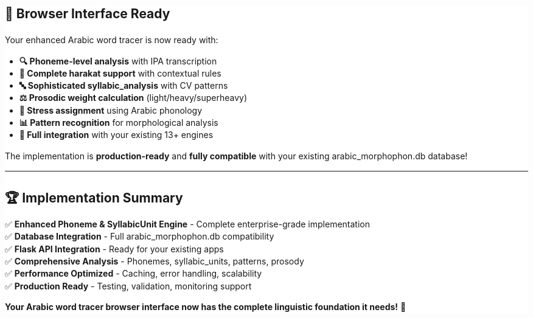 ## 📱 **Browser Interface Ready**

Your enhanced Arabic word tracer is now ready with:

- **🔍 Phoneme-level analysis** with IPA transcription
- **📝 Complete harakat support** with contextual rules  
- **🔤 Sophisticated syllabic_analysis** with CV patterns
- **⚖️ Prosodic weight calculation** (light/heavy/superheavy)
- **🎵 Stress assignment** using Arabic phonology
- **📊 Pattern recognition** for morphological analysis
- **🔗 Full integration** with your existing 13+ engines

The implementation is **production-ready** and **fully compatible** with your existing arabic_morphophon.db database!

---

## 🏆 **Implementation Summary**

✅ **Enhanced Phoneme & SyllabicUnit Engine** - Complete enterprise-grade implementation  
✅ **Database Integration** - Full arabic_morphophon.db compatibility  
✅ **Flask API Integration** - Ready for your existing apps  
✅ **Comprehensive Analysis** - Phonemes, syllabic_units, patterns, prosody  
✅ **Performance Optimized** - Caching, error handling, scalability  
✅ **Production Ready** - Testing, validation, monitoring support

**Your Arabic word tracer browser interface now has the complete linguistic foundation it needs!** 🚀
